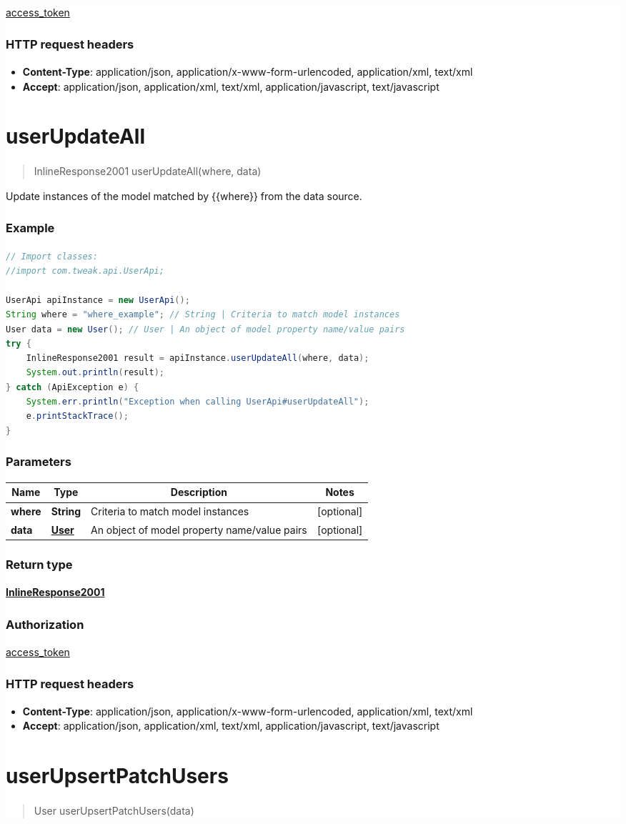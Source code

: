 [access_token](../README.md#access_token)

### HTTP request headers

 - **Content-Type**: application/json, application/x-www-form-urlencoded, application/xml, text/xml
 - **Accept**: application/json, application/xml, text/xml, application/javascript, text/javascript

<a name="userUpdateAll"></a>
# **userUpdateAll**
> InlineResponse2001 userUpdateAll(where, data)

Update instances of the model matched by {{where}} from the data source.

### Example
```java
// Import classes:
//import com.tweak.api.UserApi;

UserApi apiInstance = new UserApi();
String where = "where_example"; // String | Criteria to match model instances
User data = new User(); // User | An object of model property name/value pairs
try {
    InlineResponse2001 result = apiInstance.userUpdateAll(where, data);
    System.out.println(result);
} catch (ApiException e) {
    System.err.println("Exception when calling UserApi#userUpdateAll");
    e.printStackTrace();
}
```

### Parameters

Name | Type | Description  | Notes
------------- | ------------- | ------------- | -------------
 **where** | **String**| Criteria to match model instances | [optional]
 **data** | [**User**](User.md)| An object of model property name/value pairs | [optional]

### Return type

[**InlineResponse2001**](InlineResponse2001.md)

### Authorization

[access_token](../README.md#access_token)

### HTTP request headers

 - **Content-Type**: application/json, application/x-www-form-urlencoded, application/xml, text/xml
 - **Accept**: application/json, application/xml, text/xml, application/javascript, text/javascript

<a name="userUpsertPatchUsers"></a>
# **userUpsertPatchUsers**
> User userUpsertPatchUsers(data)
